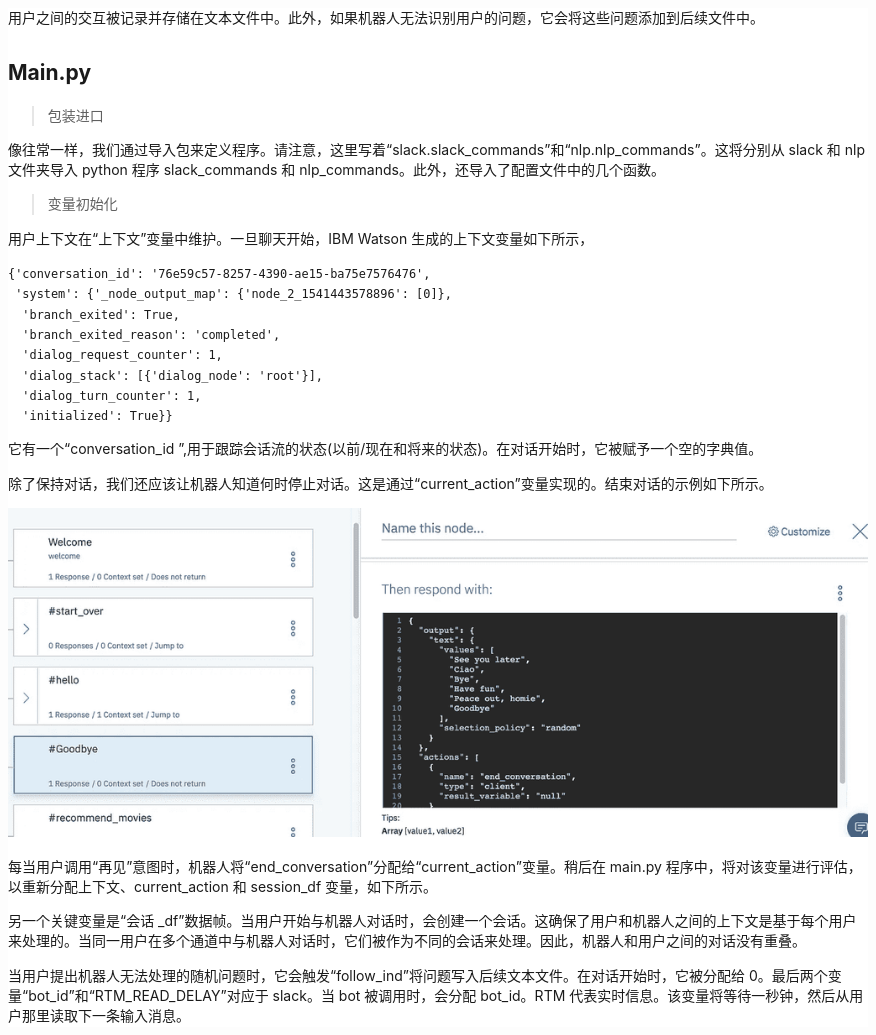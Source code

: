 用户之间的交互被记录并存储在文本文件中。此外，如果机器人无法识别用户的问题，它会将这些问题添加到后续文件中。

## Main.py

> 包装进口

像往常一样，我们通过导入包来定义程序。请注意，这里写着“slack.slack_commands”和“nlp.nlp_commands”。这将分别从 slack 和 nlp 文件夹导入 python 程序 slack_commands 和 nlp_commands。此外，还导入了配置文件中的几个函数。

> 变量初始化

用户上下文在“上下文”变量中维护。一旦聊天开始，IBM Watson 生成的上下文变量如下所示，

```
{'conversation_id': '76e59c57-8257-4390-ae15-ba75e7576476',
 'system': {'_node_output_map': {'node_2_1541443578896': [0]},
  'branch_exited': True,
  'branch_exited_reason': 'completed',
  'dialog_request_counter': 1,
  'dialog_stack': [{'dialog_node': 'root'}],
  'dialog_turn_counter': 1,
  'initialized': True}}
```

它有一个“conversation_id ”,用于跟踪会话流的状态(以前/现在和将来的状态)。在对话开始时，它被赋予一个空的字典值。

除了保持对话，我们还应该让机器人知道何时停止对话。这是通过“current_action”变量实现的。结束对话的示例如下所示。

![](img/8ed428bfb3e6c00568cc4d450218fa60.png)

每当用户调用“再见”意图时，机器人将“end_conversation”分配给“current_action”变量。稍后在 main.py 程序中，将对该变量进行评估，以重新分配上下文、current_action 和 session_df 变量，如下所示。

另一个关键变量是“会话 _df”数据帧。当用户开始与机器人对话时，会创建一个会话。这确保了用户和机器人之间的上下文是基于每个用户来处理的。当同一用户在多个通道中与机器人对话时，它们被作为不同的会话来处理。因此，机器人和用户之间的对话没有重叠。

当用户提出机器人无法处理的随机问题时，它会触发“follow_ind”将问题写入后续文本文件。在对话开始时，它被分配给 0。最后两个变量“bot_id”和“RTM_READ_DELAY”对应于 slack。当 bot 被调用时，会分配 bot_id。RTM 代表实时信息。该变量将等待一秒钟，然后从用户那里读取下一条输入消息。
